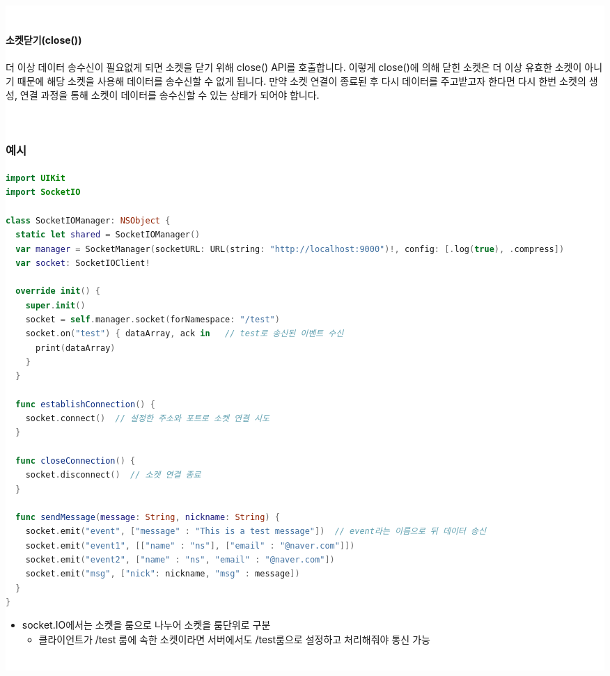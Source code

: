 
<br/>


#### 소켓닫기(close())

더 이상 데이터 송수신이 필요없게 되면 소켓을 닫기 위해 close() API를 호출합니다. 이렇게 close()에 의해 닫힌 소켓은 더 이상 유효한 소켓이 아니기 때문에 해당 소켓을 사용해 데이터를 송수신할 수 없게 됩니다. 만약 소켓 연결이 종료된 후 다시 데이터를 주고받고자 한다면 다시 한번 소켓의 생성, 연결 과정을 통해 소켓이 데이터를 송수신할 수 있는 상태가 되어야 합니다.

<br/>

### 예시

```swift
import UIKit
import SocketIO

class SocketIOManager: NSObject {
  static let shared = SocketIOManager()
  var manager = SocketManager(socketURL: URL(string: "http://localhost:9000")!, config: [.log(true), .compress])
  var socket: SocketIOClient!

  override init() {
    super.init()
    socket = self.manager.socket(forNamespace: "/test")
    socket.on("test") { dataArray, ack in   // test로 송신된 이벤트 수신
      print(dataArray)
    }
  }

  func establishConnection() {
    socket.connect()  // 설정한 주소와 포트로 소켓 연결 시도
  }

  func closeConnection() {
    socket.disconnect()  // 소켓 연결 종료
  }

  func sendMessage(message: String, nickname: String) {
    socket.emit("event", ["message" : "This is a test message"])  // event라는 이름으로 뒤 데이터 송신
    socket.emit("event1", [["name" : "ns"], ["email" : "@naver.com"]])
    socket.emit("event2", ["name" : "ns", "email" : "@naver.com"])
    socket.emit("msg", ["nick": nickname, "msg" : message])
  }
}
```

- socket.IO에서는 소켓을 룸으로 나누어 소켓을 룸단위로 구분
  - 클라이언트가 /test 룸에 속한 소켓이라면 서버에서도 /test룸으로 설정하고 처리해줘야 통신 가능


<br/>
